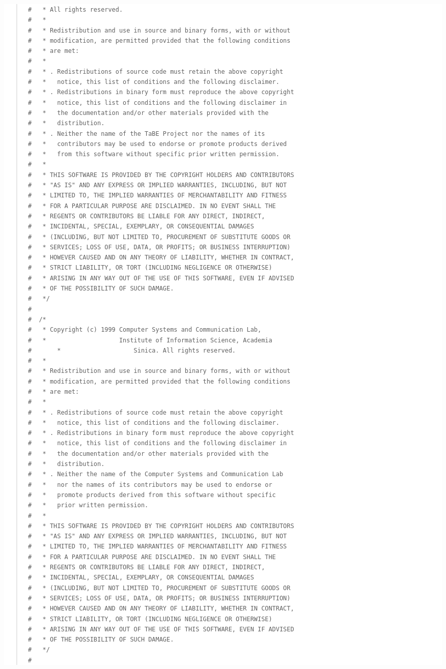 >      #   * All rights reserved.
>      #   *
>      #   * Redistribution and use in source and binary forms, with or without
>      #   * modification, are permitted provided that the following conditions
>      #   * are met:
>      #   *
>      #   * . Redistributions of source code must retain the above copyright
>      #   *   notice, this list of conditions and the following disclaimer.
>      #   * . Redistributions in binary form must reproduce the above copyright
>      #   *   notice, this list of conditions and the following disclaimer in
>      #   *   the documentation and/or other materials provided with the
>      #   *   distribution.
>      #   * . Neither the name of the TaBE Project nor the names of its
>      #   *   contributors may be used to endorse or promote products derived
>      #   *   from this software without specific prior written permission.
>      #   *
>      #   * THIS SOFTWARE IS PROVIDED BY THE COPYRIGHT HOLDERS AND CONTRIBUTORS
>      #   * "AS IS" AND ANY EXPRESS OR IMPLIED WARRANTIES, INCLUDING, BUT NOT
>      #   * LIMITED TO, THE IMPLIED WARRANTIES OF MERCHANTABILITY AND FITNESS
>      #   * FOR A PARTICULAR PURPOSE ARE DISCLAIMED. IN NO EVENT SHALL THE
>      #   * REGENTS OR CONTRIBUTORS BE LIABLE FOR ANY DIRECT, INDIRECT,
>      #   * INCIDENTAL, SPECIAL, EXEMPLARY, OR CONSEQUENTIAL DAMAGES
>      #   * (INCLUDING, BUT NOT LIMITED TO, PROCUREMENT OF SUBSTITUTE GOODS OR
>      #   * SERVICES; LOSS OF USE, DATA, OR PROFITS; OR BUSINESS INTERRUPTION)
>      #   * HOWEVER CAUSED AND ON ANY THEORY OF LIABILITY, WHETHER IN CONTRACT,
>      #   * STRICT LIABILITY, OR TORT (INCLUDING NEGLIGENCE OR OTHERWISE)
>      #   * ARISING IN ANY WAY OUT OF THE USE OF THIS SOFTWARE, EVEN IF ADVISED
>      #   * OF THE POSSIBILITY OF SUCH DAMAGE.
>      #   */
>      #
>      #  /*
>      #   * Copyright (c) 1999 Computer Systems and Communication Lab,
>      #   *                    Institute of Information Science, Academia
>      #       *                    Sinica. All rights reserved.
>      #   *
>      #   * Redistribution and use in source and binary forms, with or without
>      #   * modification, are permitted provided that the following conditions
>      #   * are met:
>      #   *
>      #   * . Redistributions of source code must retain the above copyright
>      #   *   notice, this list of conditions and the following disclaimer.
>      #   * . Redistributions in binary form must reproduce the above copyright
>      #   *   notice, this list of conditions and the following disclaimer in
>      #   *   the documentation and/or other materials provided with the
>      #   *   distribution.
>      #   * . Neither the name of the Computer Systems and Communication Lab
>      #   *   nor the names of its contributors may be used to endorse or
>      #   *   promote products derived from this software without specific
>      #   *   prior written permission.
>      #   *
>      #   * THIS SOFTWARE IS PROVIDED BY THE COPYRIGHT HOLDERS AND CONTRIBUTORS
>      #   * "AS IS" AND ANY EXPRESS OR IMPLIED WARRANTIES, INCLUDING, BUT NOT
>      #   * LIMITED TO, THE IMPLIED WARRANTIES OF MERCHANTABILITY AND FITNESS
>      #   * FOR A PARTICULAR PURPOSE ARE DISCLAIMED. IN NO EVENT SHALL THE
>      #   * REGENTS OR CONTRIBUTORS BE LIABLE FOR ANY DIRECT, INDIRECT,
>      #   * INCIDENTAL, SPECIAL, EXEMPLARY, OR CONSEQUENTIAL DAMAGES
>      #   * (INCLUDING, BUT NOT LIMITED TO, PROCUREMENT OF SUBSTITUTE GOODS OR
>      #   * SERVICES; LOSS OF USE, DATA, OR PROFITS; OR BUSINESS INTERRUPTION)
>      #   * HOWEVER CAUSED AND ON ANY THEORY OF LIABILITY, WHETHER IN CONTRACT,
>      #   * STRICT LIABILITY, OR TORT (INCLUDING NEGLIGENCE OR OTHERWISE)
>      #   * ARISING IN ANY WAY OUT OF THE USE OF THIS SOFTWARE, EVEN IF ADVISED
>      #   * OF THE POSSIBILITY OF SUCH DAMAGE.
>      #   */
>      #